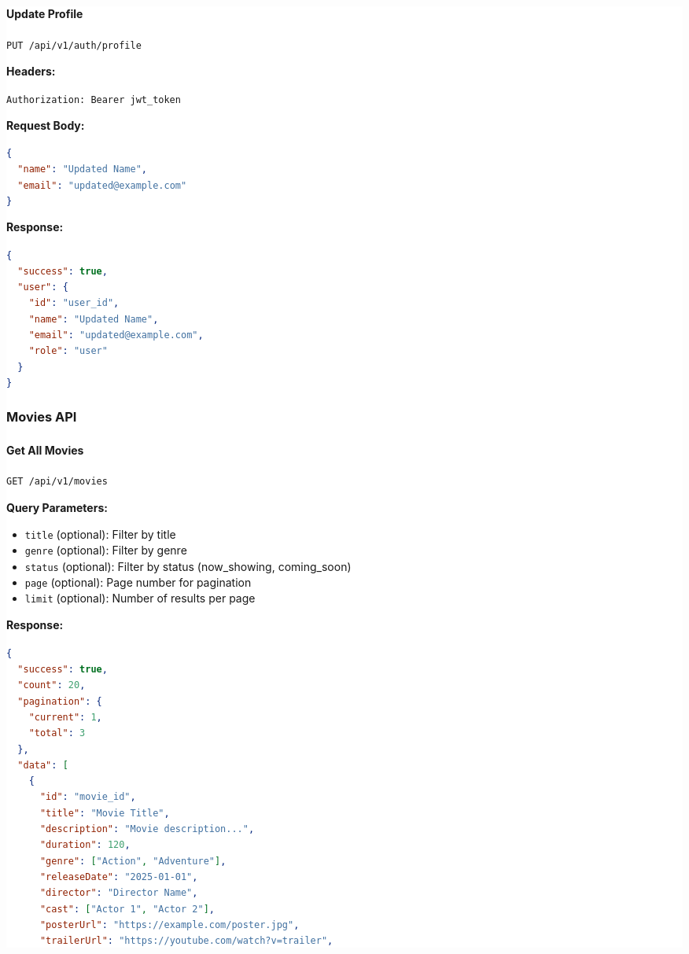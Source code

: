 #### Update Profile

```
PUT /api/v1/auth/profile
```

**Headers:**
```
Authorization: Bearer jwt_token
```

**Request Body:**
```json
{
  "name": "Updated Name",
  "email": "updated@example.com"
}
```

**Response:**
```json
{
  "success": true,
  "user": {
    "id": "user_id",
    "name": "Updated Name",
    "email": "updated@example.com",
    "role": "user"
  }
}
```

### Movies API

#### Get All Movies

```
GET /api/v1/movies
```

**Query Parameters:**
- `title` (optional): Filter by title
- `genre` (optional): Filter by genre
- `status` (optional): Filter by status (now_showing, coming_soon)
- `page` (optional): Page number for pagination
- `limit` (optional): Number of results per page

**Response:**
```json
{
  "success": true,
  "count": 20,
  "pagination": {
    "current": 1,
    "total": 3
  },
  "data": [
    {
      "id": "movie_id",
      "title": "Movie Title",
      "description": "Movie description...",
      "duration": 120,
      "genre": ["Action", "Adventure"],
      "releaseDate": "2025-01-01",
      "director": "Director Name",
      "cast": ["Actor 1", "Actor 2"],
      "posterUrl": "https://example.com/poster.jpg",
      "trailerUrl": "https://youtube.com/watch?v=trailer",
```